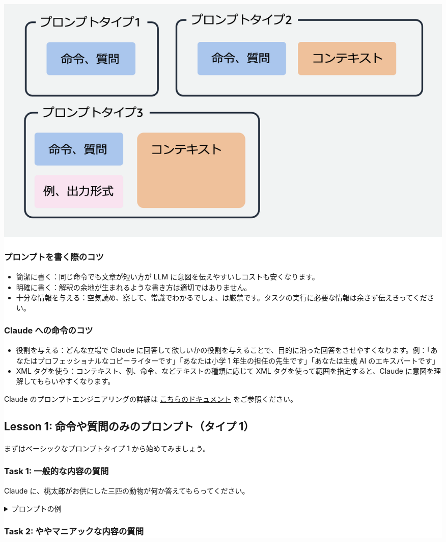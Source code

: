 ![prompttype](img/prompt-type.png)

### プロンプトを書く際のコツ

- 簡潔に書く：同じ命令でも文章が短い方が LLM に意図を伝えやすいしコストも安くなります。
- 明確に書く：解釈の余地が生まれるような書き方は適切ではありません。
- 十分な情報を与える：空気読め、察して、常識でわかるでしょ、は厳禁です。タスクの実行に必要な情報は余さず伝えきってください。

### Claude への命令のコツ

- 役割を与える：どんな立場で Claude に回答して欲しいかの役割を与えることで、目的に沿った回答をさせやすくなります。例：「あなたはプロフェッショナルなコピーライターです」「あなたは小学 1 年生の担任の先生です」「あなたは生成 AI のエキスパートです」
- XML タグを使う：コンテキスト、例、命令、などテキストの種類に応じて XML タグを使って範囲を指定すると、Claude に意図を理解してもらいやすくなります。

Claude のプロンプトエンジニアリングの詳細は [こちらのドキュメント](https://docs.anthropic.com/claude/docs/prompt-engineering) をご参照ください。

## Lesson 1: 命令や質問のみのプロンプト（タイプ 1）

まずはベーシックなプロンプトタイプ 1 から始めてみましょう。

### Task 1: 一般的な内容の質問

Claude に、桃太郎がお供にした三匹の動物が何か答えてもらってください。

<details><summary>プロンプトの例</summary></details>

### Task 2: ややマニアックな内容の質問
